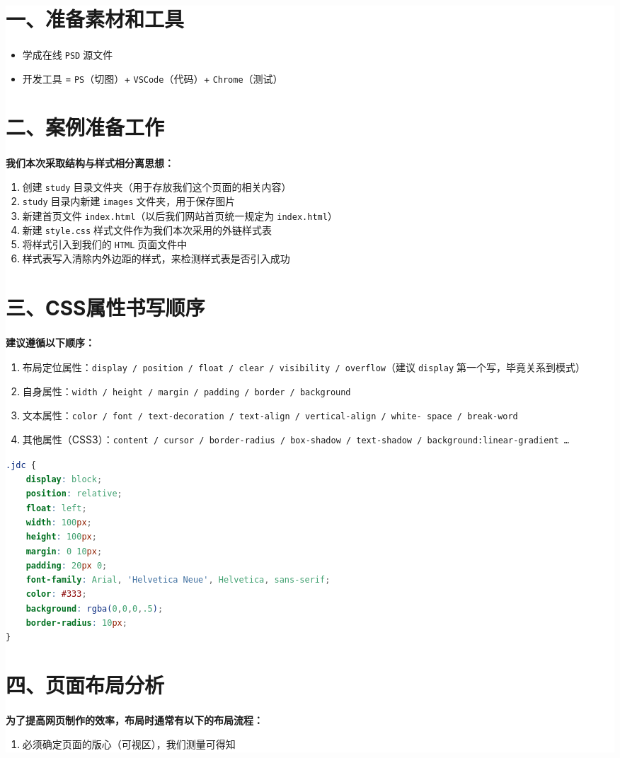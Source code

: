 # 一、准备素材和工具

- 学成在线 `PSD` 源文件

- 开发工具 = `PS`（切图）+ `VSCode`（代码）+ `Chrome`（测试）

# 二、案例准备工作

**我们本次采取结构与样式相分离思想：**

1. 创建 `study` 目录文件夹（用于存放我们这个页面的相关内容）
2. `study` 目录内新建 `images` 文件夹，用于保存图片
3. 新建首页文件 `index.html`（以后我们网站首页统一规定为 `index.html`）
4. 新建 `style.css` 样式文件作为我们本次采用的外链样式表
5. 将样式引入到我们的 `HTML` 页面文件中
6. 样式表写入清除内外边距的样式，来检测样式表是否引入成功

# 三、CSS属性书写顺序

**建议遵循以下顺序：**

1. 布局定位属性：`display / position / float / clear / visibility / overflow`（建议 `display` 第一个写，毕竟关系到模式）

2. 自身属性：`width / height / margin / padding / border / background`

3. 文本属性：`color / font / text-decoration / text-align / vertical-align / white- space / break-word`

4. 其他属性（CSS3）：`content / cursor / border-radius / box-shadow / text-shadow / background:linear-gradient …`

```css
.jdc {
	display: block;
	position: relative;
	float: left;
	width: 100px;
	height: 100px;
	margin: 0 10px;
	padding: 20px 0;
	font-family: Arial, 'Helvetica Neue', Helvetica, sans-serif;
	color: #333;
	background: rgba(0,0,0,.5);
	border-radius: 10px;
}
```

# 四、页面布局分析

**为了提高网页制作的效率，布局时通常有以下的布局流程：**

1. 必须确定页面的版心（可视区），我们测量可得知
